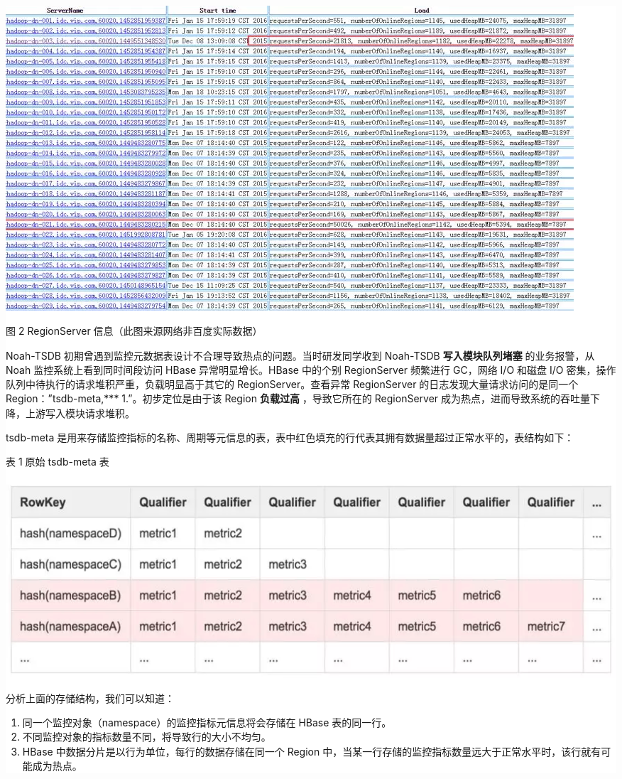 ![image](images/1905-bdznjkcjxdhbasesj-2.png)

图 2 RegionServer 信息（此图来源网络非百度实际数据）

Noah-TSDB 初期曾遇到监控元数据表设计不合理导致热点的问题。当时研发同学收到 Noah-TSDB **写入模块队列堵塞** 的业务报警，从 Noah 监控系统上看到同时间段访问 HBase 异常明显增长。HBase 中的个别 RegionServer 频繁进行 GC，网络 I/O 和磁盘 I/O 密集，操作队列中待执行的请求堆积严重，负载明显高于其它的 RegionServer。查看异常 RegionServer 的日志发现大量请求访问的是同一个 Region：”tsdb-meta,\*\*\* 1.”。初步定位是由于该 Region **负载过高** ，导致它所在的 RegionServer 成为热点，进而导致系统的吞吐量下降，上游写入模块请求堆积。

tsdb-meta 是用来存储监控指标的名称、周期等元信息的表，表中红色填充的行代表其拥有数据量超过正常水平的，表结构如下：

表 1 原始 tsdb-meta 表

![image](images/1905-bdznjkcjxdhbasesj-3.png)

分析上面的存储结构，我们可以知道：

1. 同一个监控对象（namespace）的监控指标元信息将会存储在 HBase 表的同一行。
2. 不同监控对象的指标数量不同，将导致行的大小不均匀。
3. HBase 中数据分片是以行为单位，每行的数据存储在同一个 Region 中，当某一行存储的监控指标数量远大于正常水平时，该行就有可能成为热点。
